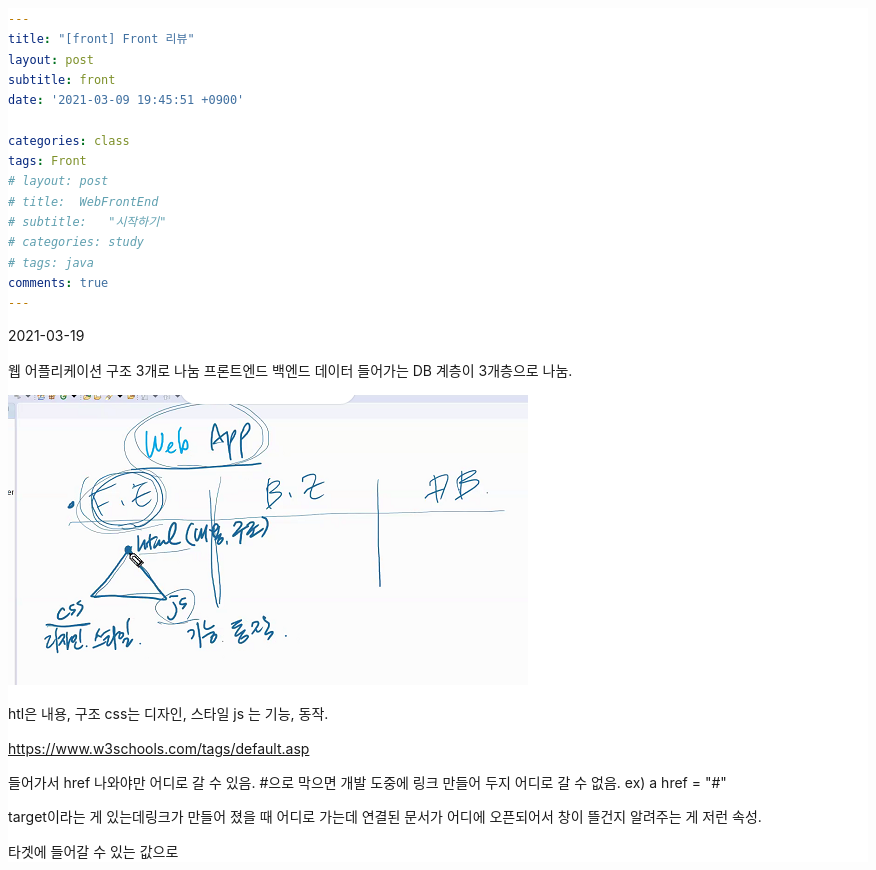```yaml
---
title: "[front] Front 리뷰"
layout: post
subtitle: front
date: '2021-03-09 19:45:51 +0900'

categories: class
tags: Front
# layout: post
# title:  WebFrontEnd
# subtitle:   "시작하기"
# categories: study
# tags: java
comments: true
---
```


2021-03-19

웹 어플리케이션 구조 3개로 나눔
프론트엔드 백엔드 데이터 들어가는 DB
계층이 3개층으로 나눔.

![20210319_172236](/assets/20210319_172236.png)

htl은 내용, 구조
css는 디자인, 스타일
js 는 기능, 동작.


https://www.w3schools.com/tags/default.asp

들어가서 href 나와야만 어디로 갈 수 있음. #으로 막으면 개발 도중에 링크 만들어 두지 어디로 갈 수 없음.
ex) a href = "#"

target이라는 게 있는데링크가 만들어 졌을 때 어디로 가는데 연결된 문서가 어디에 오픈되어서 창이 뜰건지 알려주는 게 저런 속성.


타겟에 들어갈 수 있는 값으로
